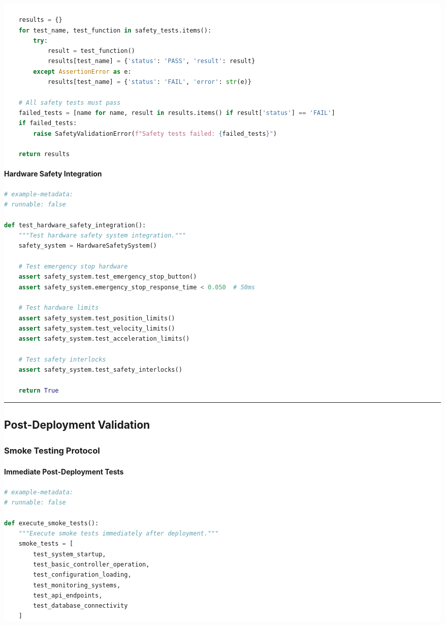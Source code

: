 ```python

    results = {}
    for test_name, test_function in safety_tests.items():
        try:
            result = test_function()
            results[test_name] = {'status': 'PASS', 'result': result}
        except AssertionError as e:
            results[test_name] = {'status': 'FAIL', 'error': str(e)}

    # All safety tests must pass
    failed_tests = [name for name, result in results.items() if result['status'] == 'FAIL']
    if failed_tests:
        raise SafetyValidationError(f"Safety tests failed: {failed_tests}")

    return results
```

#### Hardware Safety Integration
```python
# example-metadata:
# runnable: false

def test_hardware_safety_integration():
    """Test hardware safety system integration."""
    safety_system = HardwareSafetySystem()

    # Test emergency stop hardware
    assert safety_system.test_emergency_stop_button()
    assert safety_system.emergency_stop_response_time < 0.050  # 50ms

    # Test hardware limits
    assert safety_system.test_position_limits()
    assert safety_system.test_velocity_limits()
    assert safety_system.test_acceleration_limits()

    # Test safety interlocks
    assert safety_system.test_safety_interlocks()

    return True
```

---

## Post-Deployment Validation

### Smoke Testing Protocol

#### Immediate Post-Deployment Tests
```python
# example-metadata:
# runnable: false

def execute_smoke_tests():
    """Execute smoke tests immediately after deployment."""
    smoke_tests = [
        test_system_startup,
        test_basic_controller_operation,
        test_configuration_loading,
        test_monitoring_systems,
        test_api_endpoints,
        test_database_connectivity
    ]

```
